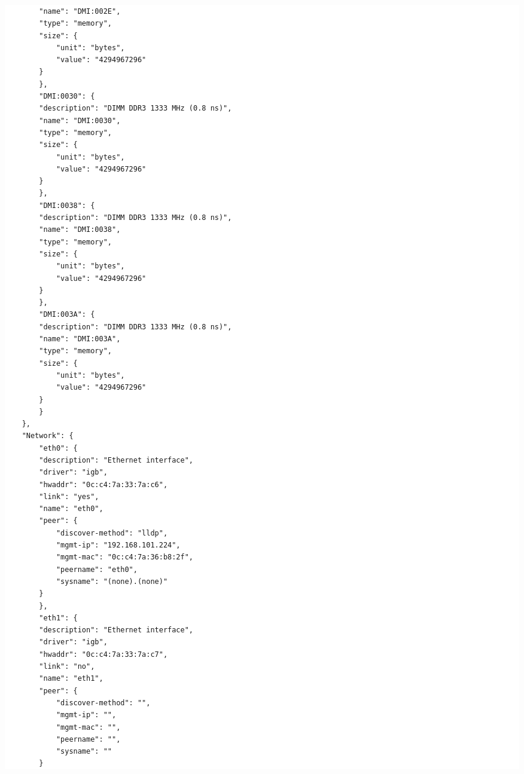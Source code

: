 ```JSONasPython
      	"name": "DMI:002E",
      	"type": "memory",
      	"size": {
        	"unit": "bytes",
        	"value": "4294967296"
      	}
    	},
    	"DMI:0030": {
      	"description": "DIMM DDR3 1333 MHz (0.8 ns)",
      	"name": "DMI:0030",
      	"type": "memory",
      	"size": {
        	"unit": "bytes",
        	"value": "4294967296"
      	}
    	},
    	"DMI:0038": {
      	"description": "DIMM DDR3 1333 MHz (0.8 ns)",
      	"name": "DMI:0038",
      	"type": "memory",
      	"size": {
        	"unit": "bytes",
        	"value": "4294967296"
      	}
    	},
    	"DMI:003A": {
      	"description": "DIMM DDR3 1333 MHz (0.8 ns)",
      	"name": "DMI:003A",
      	"type": "memory",
      	"size": {
        	"unit": "bytes",
        	"value": "4294967296"
      	}
    	}
  	},
  	"Network": {
    	"eth0": {
      	"description": "Ethernet interface",
      	"driver": "igb",
      	"hwaddr": "0c:c4:7a:33:7a:c6",
      	"link": "yes",
      	"name": "eth0",
      	"peer": {
        	"discover-method": "lldp",
        	"mgmt-ip": "192.168.101.224",
        	"mgmt-mac": "0c:c4:7a:36:b8:2f",
        	"peername": "eth0",
        	"sysname": "(none).(none)"
      	}
    	},
    	"eth1": {
      	"description": "Ethernet interface",
      	"driver": "igb",
      	"hwaddr": "0c:c4:7a:33:7a:c7",
      	"link": "no",
      	"name": "eth1",
      	"peer": {
        	"discover-method": "",
        	"mgmt-ip": "",
        	"mgmt-mac": "",
        	"peername": "",
        	"sysname": ""
      	}
```